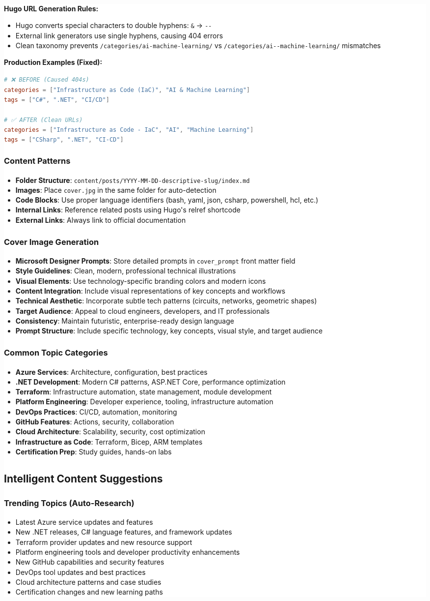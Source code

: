 **Hugo URL Generation Rules:**
- Hugo converts special characters to double hyphens: `&` → `--`
- External link generators use single hyphens, causing 404 errors
- Clean taxonomy prevents `/categories/ai-machine-learning/` vs `/categories/ai--machine-learning/` mismatches

**Production Examples (Fixed):**
```toml
# ❌ BEFORE (Caused 404s)
categories = ["Infrastructure as Code (IaC)", "AI & Machine Learning"]
tags = ["C#", ".NET", "CI/CD"]

# ✅ AFTER (Clean URLs)
categories = ["Infrastructure as Code - IaC", "AI", "Machine Learning"] 
tags = ["CSharp", ".NET", "CI-CD"]
```

### Content Patterns
- **Folder Structure**: `content/posts/YYYY-MM-DD-descriptive-slug/index.md`
- **Images**: Place `cover.jpg` in the same folder for auto-detection
- **Code Blocks**: Use proper language identifiers (bash, yaml, json, csharp, powershell, hcl, etc.)
- **Internal Links**: Reference related posts using Hugo's relref shortcode
- **External Links**: Always link to official documentation

### Cover Image Generation
- **Microsoft Designer Prompts**: Store detailed prompts in `cover_prompt` front matter field
- **Style Guidelines**: Clean, modern, professional technical illustrations
- **Visual Elements**: Use technology-specific branding colors and modern icons
- **Content Integration**: Include visual representations of key concepts and workflows
- **Technical Aesthetic**: Incorporate subtle tech patterns (circuits, networks, geometric shapes)
- **Target Audience**: Appeal to cloud engineers, developers, and IT professionals
- **Consistency**: Maintain futuristic, enterprise-ready design language
- **Prompt Structure**: Include specific technology, key concepts, visual style, and target audience

### Common Topic Categories
- **Azure Services**: Architecture, configuration, best practices
- **.NET Development**: Modern C# patterns, ASP.NET Core, performance optimization
- **Terraform**: Infrastructure automation, state management, module development
- **Platform Engineering**: Developer experience, tooling, infrastructure automation
- **DevOps Practices**: CI/CD, automation, monitoring
- **GitHub Features**: Actions, security, collaboration
- **Cloud Architecture**: Scalability, security, cost optimization
- **Infrastructure as Code**: Terraform, Bicep, ARM templates
- **Certification Prep**: Study guides, hands-on labs

## Intelligent Content Suggestions

### Trending Topics (Auto-Research)
- Latest Azure service updates and features
- New .NET releases, C# language features, and framework updates
- Terraform provider updates and new resource support
- Platform engineering tools and developer productivity enhancements
- New GitHub capabilities and security features  
- DevOps tool updates and best practices
- Cloud architecture patterns and case studies
- Certification changes and new learning paths
